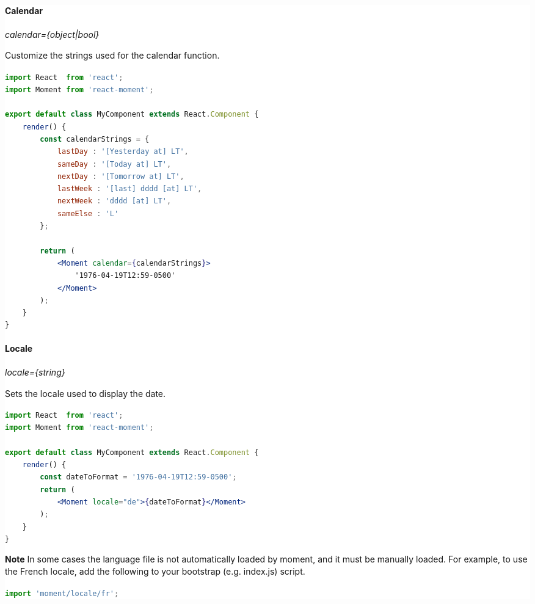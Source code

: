 #### Calendar
_calendar={object|bool}_

Customize the strings used for the calendar function.

```jsx
import React  from 'react';
import Moment from 'react-moment';

export default class MyComponent extends React.Component {
    render() {
        const calendarStrings = {
            lastDay : '[Yesterday at] LT',
            sameDay : '[Today at] LT',
            nextDay : '[Tomorrow at] LT',
            lastWeek : '[last] dddd [at] LT',
            nextWeek : 'dddd [at] LT',
            sameElse : 'L'
        };

        return (
            <Moment calendar={calendarStrings}>
                '1976-04-19T12:59-0500'
            </Moment>
        );
    }
}
```


#### Locale
_locale={string}_

Sets the locale used to display the date.

```jsx
import React  from 'react';
import Moment from 'react-moment';

export default class MyComponent extends React.Component {
    render() {
        const dateToFormat = '1976-04-19T12:59-0500';
        return (
            <Moment locale="de">{dateToFormat}</Moment>
        );
    }
}
```

**Note**
In some cases the language file is not automatically loaded by moment, and it must be manually loaded. For example, to use the French locale, add the following to your bootstrap (e.g. index.js) script.

```js
import 'moment/locale/fr';
```
